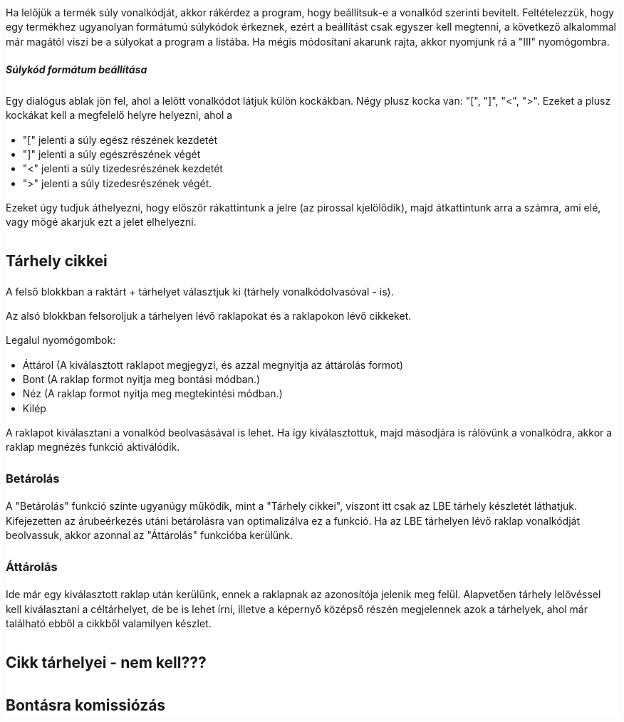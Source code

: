 Ha lelőjük a termék súly vonalkódját, akkor rákérdez a program, hogy beállítsuk-e a vonalkód szerinti bevitelt. Feltételezzük, hogy egy termékhez ugyanolyan formátumú súlykódok érkeznek, ezért a beállítást csak
egyszer kell megtenni, a következő alkalommal már magától viszi be a súlyokat a program a listába. Ha mégis módosítani akarunk rajta, akkor nyomjunk rá a "III" nyomógombra.

##### Súlykód formátum beállítása

Egy dialógus ablak jön fel, ahol a lelőtt vonalkódot látjuk külön kockákban. Négy plusz kocka van: "\[", "\]", "<", ">". Ezeket a plusz kockákat kell a megfelelő helyre helyezni, ahol a
- "\[" jelenti a súly egész részének kezdetét
- "\]" jelenti a súly egészrészének végét
- "<" jelenti a súly tizedesrészének kezdetét
- ">" jelenti a súly tizedesrészének végét.

Ezeket úgy tudjuk áthelyezni, hogy először rákattintunk a jelre (az pirossal kjelölődik), majd átkattintunk arra a számra, ami elé, vagy mögé akarjuk ezt a jelet elhelyezni.


## Tárhely cikkei

A felső blokkban a raktárt + tárhelyet választjuk ki (tárhely vonalkódolvasóval - is).

Az alsó blokkban felsoroljuk a tárhelyen lévő raklapokat és a raklapokon lévő cikkeket.

Legalul nyomógombok:
- Áttárol (A kiválasztott raklapot megjegyzi, és azzal megnyitja az áttárolás formot)
- Bont (A raklap formot nyitja meg bontási módban.)
- Néz (A raklap formot nyitja meg megtekintési módban.)
- Kilép

A raklapot kiválasztani a vonalkód beolvasásával is lehet. Ha így kiválasztottuk, majd másodjára is rálövünk a vonalkódra, akkor a raklap megnézés funkció aktiválódik.

### Betárolás

A "Betárolás" funkció szinte ugyanúgy működik, mint a "Tárhely cikkei", viszont itt csak az LBE tárhely készletét láthatjuk. Kifejezetten az árubeérkezés utáni betárolásra van optimalizálva ez a funkció.
Ha az LBE tárhelyen lévő raklap vonalkódját beolvassuk, akkor azonnal az "Áttárolás" funkcióba kerülünk.

### Áttárolás

Ide már egy kiválasztott raklap után kerülünk, ennek a raklapnak az azonosítója jelenik meg felül.
Alapvetően tárhely lelövéssel kell kiválasztani a céltárhelyet, de be is lehet írni, illetve a képernyő középső részén megjelennek azok a tárhelyek, ahol már található ebből a cikkből valamilyen készlet.


## Cikk tárhelyei - nem kell???

## Bontásra komissiózás
